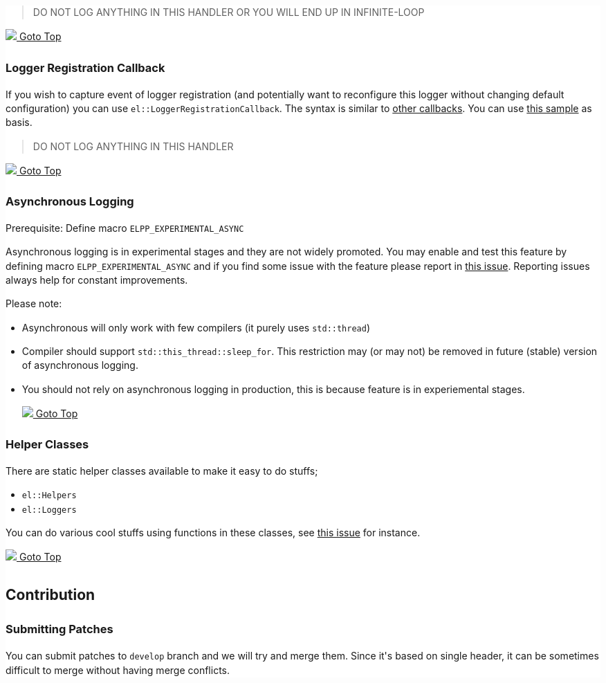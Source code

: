 > DO NOT LOG ANYTHING IN THIS HANDLER OR YOU WILL END UP IN INFINITE-LOOP

[![](https://raw.githubusercontent.com/muflihun/easyloggingpp.muflihun.com/master/images/up.png?v=4) Goto Top](easyloggingpp.md#table-of-contents)

### Logger Registration Callback

If you wish to capture event of logger registration \(and potentially want to reconfigure this logger without changing default configuration\) you can use `el::LoggerRegistrationCallback`. The syntax is similar to [other callbacks](easyloggingpp.md#log-dispatch-callback). You can use [this sample](https://github.com/muflihun/easyloggingpp/blob/master/samples/STL/new-logger-registration-callback.cpp) as basis.

> DO NOT LOG ANYTHING IN THIS HANDLER

[![](https://raw.githubusercontent.com/muflihun/easyloggingpp.muflihun.com/master/images/up.png?v=4) Goto Top](easyloggingpp.md#table-of-contents)

### Asynchronous Logging

Prerequisite: Define macro `ELPP_EXPERIMENTAL_ASYNC`

Asynchronous logging is in experimental stages and they are not widely promoted. You may enable and test this feature by defining macro `ELPP_EXPERIMENTAL_ASYNC` and if you find some issue with the feature please report in [this issue](https://github.com/muflihun/easyloggingpp/issues/202). Reporting issues always help for constant improvements.

Please note:

* Asynchronous will only work with few compilers \(it purely uses `std::thread`\)
* Compiler should support `std::this_thread::sleep_for`. This restriction may \(or may not\) be removed in future \(stable\) version of asynchronous logging.
* You should not rely on asynchronous logging in production, this is because feature is in experiemental stages.

  [![](https://raw.githubusercontent.com/muflihun/easyloggingpp.muflihun.com/master/images/up.png?v=4) Goto Top](easyloggingpp.md#table-of-contents)

### Helper Classes

There are static helper classes available to make it easy to do stuffs;

* `el::Helpers`
* `el::Loggers`

You can do various cool stuffs using functions in these classes, see [this issue](https://github.com/muflihun/easyloggingpp/issues/210) for instance.

[![](https://raw.githubusercontent.com/muflihun/easyloggingpp.muflihun.com/master/images/up.png?v=4) Goto Top](easyloggingpp.md#table-of-contents)

## Contribution

### Submitting Patches

You can submit patches to `develop` branch and we will try and merge them. Since it's based on single header, it can be sometimes difficult to merge without having merge conflicts.
